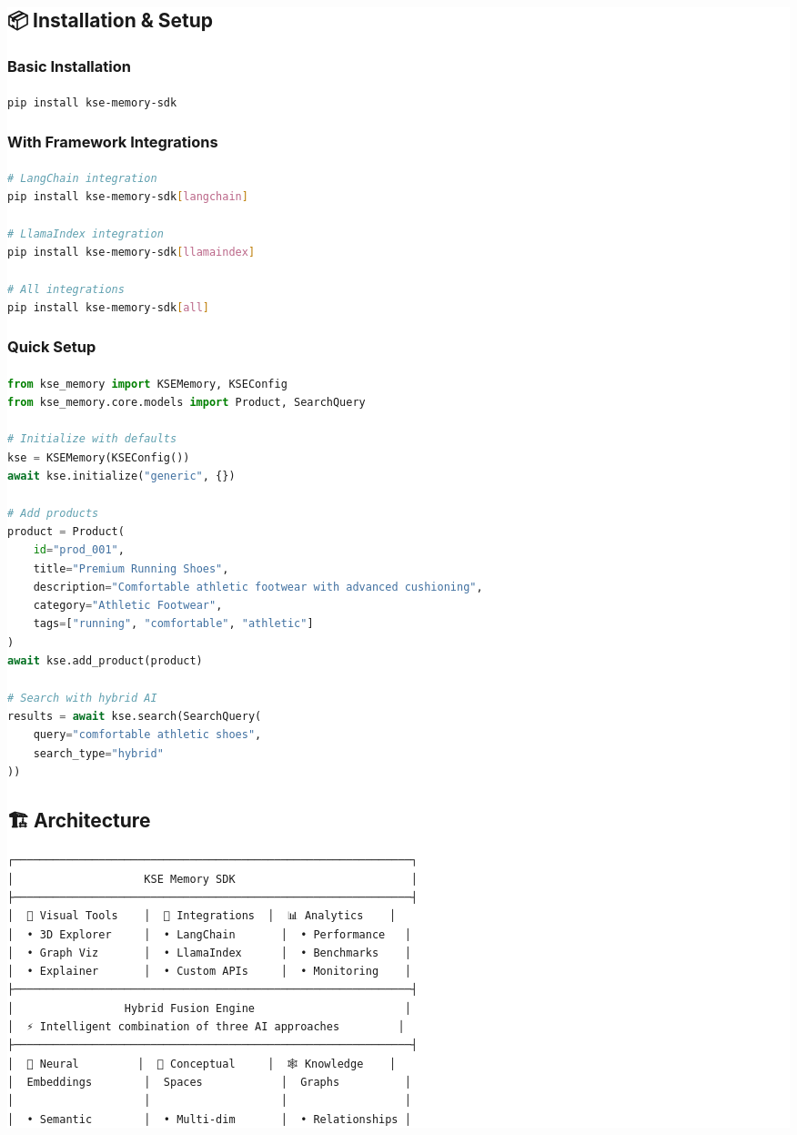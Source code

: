 ## 📦 Installation & Setup

### **Basic Installation**
```bash
pip install kse-memory-sdk
```

### **With Framework Integrations**
```bash
# LangChain integration
pip install kse-memory-sdk[langchain]

# LlamaIndex integration  
pip install kse-memory-sdk[llamaindex]

# All integrations
pip install kse-memory-sdk[all]
```

### **Quick Setup**
```python
from kse_memory import KSEMemory, KSEConfig
from kse_memory.core.models import Product, SearchQuery

# Initialize with defaults
kse = KSEMemory(KSEConfig())
await kse.initialize("generic", {})

# Add products
product = Product(
    id="prod_001",
    title="Premium Running Shoes", 
    description="Comfortable athletic footwear with advanced cushioning",
    category="Athletic Footwear",
    tags=["running", "comfortable", "athletic"]
)
await kse.add_product(product)

# Search with hybrid AI
results = await kse.search(SearchQuery(
    query="comfortable athletic shoes",
    search_type="hybrid"
))
```

## 🏗️ Architecture

```
┌─────────────────────────────────────────────────────────────┐
│                    KSE Memory SDK                           │
├─────────────────────────────────────────────────────────────┤
│  🎨 Visual Tools    │  🔌 Integrations  │  📊 Analytics    │
│  • 3D Explorer     │  • LangChain       │  • Performance   │
│  • Graph Viz       │  • LlamaIndex      │  • Benchmarks    │
│  • Explainer       │  • Custom APIs     │  • Monitoring    │
├─────────────────────────────────────────────────────────────┤
│                 Hybrid Fusion Engine                       │
│  ⚡ Intelligent combination of three AI approaches         │
├─────────────────────────────────────────────────────────────┤
│  🧠 Neural         │  🎨 Conceptual     │  🕸️ Knowledge    │
│  Embeddings        │  Spaces            │  Graphs          │
│                    │                    │                  │
│  • Semantic        │  • Multi-dim       │  • Relationships │
```